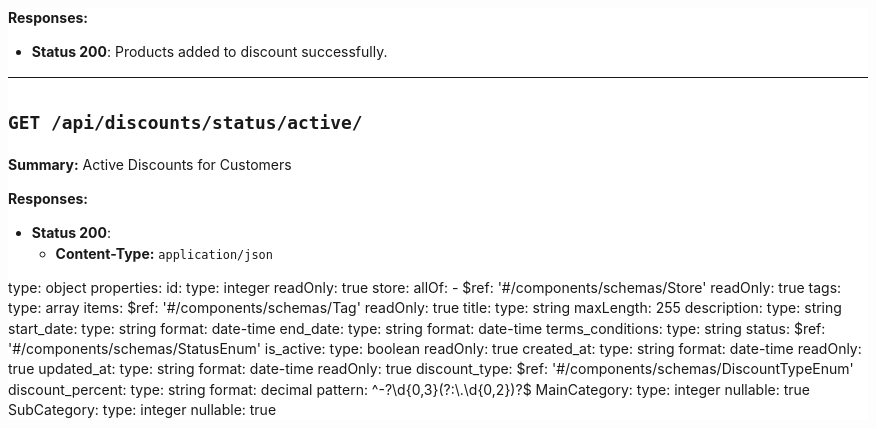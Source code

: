 **Responses:**
- **Status 200**: Products added to discount successfully.

---

## `GET /api/discounts/status/active/`
**Summary:** Active Discounts for Customers

**Responses:**
- **Status 200**: 
  - **Content-Type:** `application/json`
    ```json
type: object
properties:
  id:
    type: integer
    readOnly: true
  store:
    allOf:
    - $ref: '#/components/schemas/Store'
    readOnly: true
  tags:
    type: array
    items:
      $ref: '#/components/schemas/Tag'
    readOnly: true
  title:
    type: string
    maxLength: 255
  description:
    type: string
  start_date:
    type: string
    format: date-time
  end_date:
    type: string
    format: date-time
  terms_conditions:
    type: string
  status:
    $ref: '#/components/schemas/StatusEnum'
  is_active:
    type: boolean
    readOnly: true
  created_at:
    type: string
    format: date-time
    readOnly: true
  updated_at:
    type: string
    format: date-time
    readOnly: true
  discount_type:
    $ref: '#/components/schemas/DiscountTypeEnum'
  discount_percent:
    type: string
    format: decimal
    pattern: ^-?\d{0,3}(?:\.\d{0,2})?$
  MainCategory:
    type: integer
    nullable: true
  SubCategory:
    type: integer
    nullable: true